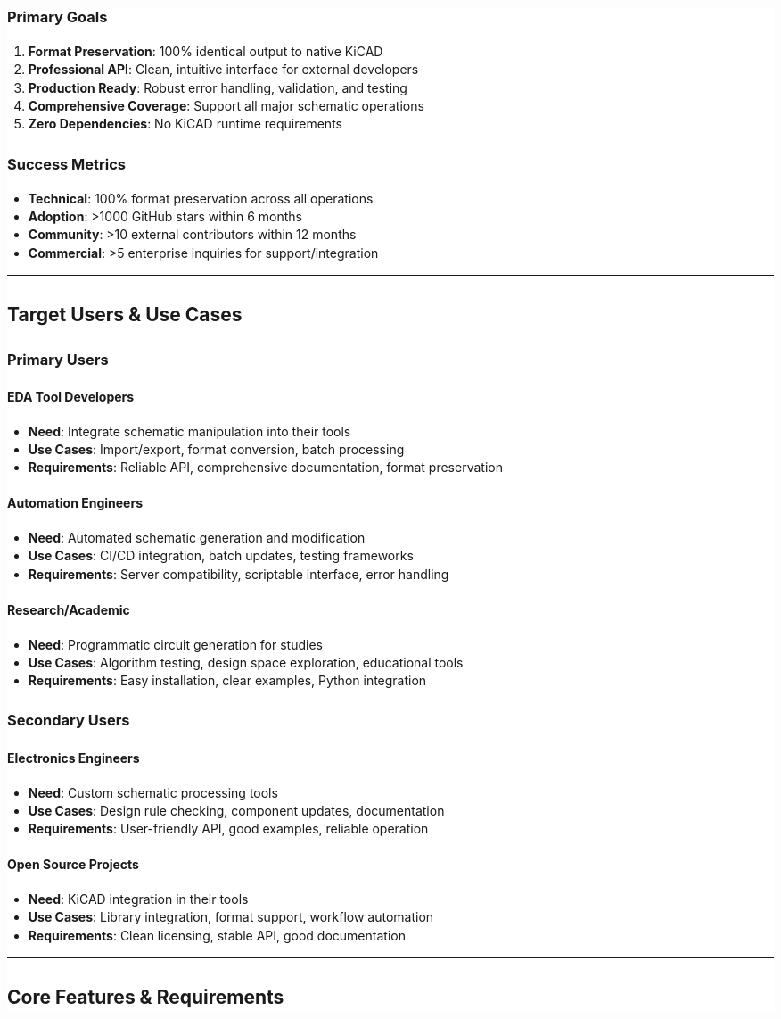 ### Primary Goals
1. **Format Preservation**: 100% identical output to native KiCAD
2. **Professional API**: Clean, intuitive interface for external developers
3. **Production Ready**: Robust error handling, validation, and testing
4. **Comprehensive Coverage**: Support all major schematic operations
5. **Zero Dependencies**: No KiCAD runtime requirements

### Success Metrics
- **Technical**: 100% format preservation across all operations
- **Adoption**: >1000 GitHub stars within 6 months
- **Community**: >10 external contributors within 12 months
- **Commercial**: >5 enterprise inquiries for support/integration

---

## Target Users & Use Cases

### Primary Users

#### **EDA Tool Developers**
- **Need**: Integrate schematic manipulation into their tools
- **Use Cases**: Import/export, format conversion, batch processing
- **Requirements**: Reliable API, comprehensive documentation, format preservation

#### **Automation Engineers** 
- **Need**: Automated schematic generation and modification
- **Use Cases**: CI/CD integration, batch updates, testing frameworks
- **Requirements**: Server compatibility, scriptable interface, error handling

#### **Research/Academic**
- **Need**: Programmatic circuit generation for studies
- **Use Cases**: Algorithm testing, design space exploration, educational tools
- **Requirements**: Easy installation, clear examples, Python integration

### Secondary Users

#### **Electronics Engineers**
- **Need**: Custom schematic processing tools
- **Use Cases**: Design rule checking, component updates, documentation
- **Requirements**: User-friendly API, good examples, reliable operation

#### **Open Source Projects**
- **Need**: KiCAD integration in their tools
- **Use Cases**: Library integration, format support, workflow automation
- **Requirements**: Clean licensing, stable API, good documentation

---

## Core Features & Requirements
